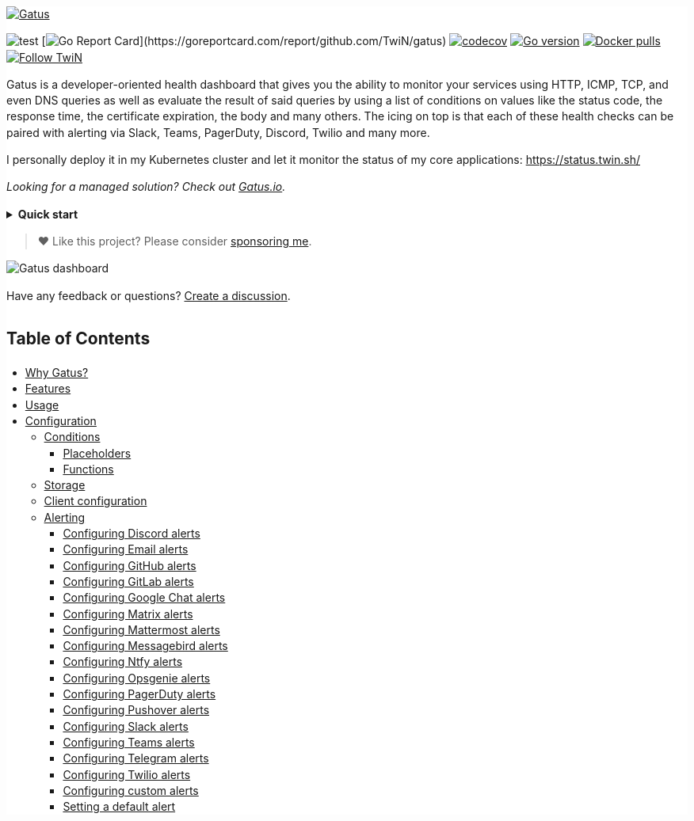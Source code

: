 [![Gatus](.github/assets/logo-with-dark-text.png)](https://gatus.io)

![test](https://github.com/TwiN/gatus/workflows/test/badge.svg?branch=master)
[![Go Report Card](https://goreportcard.com/badge/github.com/TwiN/gatus?)](https://goreportcard.com/report/github.com/TwiN/gatus)
[![codecov](https://codecov.io/gh/TwiN/gatus/branch/master/graph/badge.svg)](https://codecov.io/gh/TwiN/gatus)
[![Go version](https://img.shields.io/github/go-mod/go-version/TwiN/gatus.svg)](https://github.com/TwiN/gatus)
[![Docker pulls](https://img.shields.io/docker/pulls/twinproduction/gatus.svg)](https://cloud.docker.com/repository/docker/twinproduction/gatus)
[![Follow TwiN](https://img.shields.io/github/followers/TwiN?label=Follow&style=social)](https://github.com/TwiN)

Gatus is a developer-oriented health dashboard that gives you the ability to monitor your services using HTTP, ICMP, TCP, and even DNS
queries as well as evaluate the result of said queries by using a list of conditions on values like the status code,
the response time, the certificate expiration, the body and many others. The icing on top is that each of these health
checks can be paired with alerting via Slack, Teams, PagerDuty, Discord, Twilio and many more.

I personally deploy it in my Kubernetes cluster and let it monitor the status of my
core applications: https://status.twin.sh/

_Looking for a managed solution? Check out [Gatus.io](https://gatus.io)._

<details><summary><b>Quick start</b></summary></details>

> ❤ Like this project? Please consider [sponsoring me](https://github.com/sponsors/TwiN).

![Gatus dashboard](.github/assets/dashboard-dark.png)

Have any feedback or questions? [Create a discussion](https://github.com/TwiN/gatus/discussions/new).


## Table of Contents
- [Why Gatus?](#why-gatus)
- [Features](#features)
- [Usage](#usage)
- [Configuration](#configuration)
  - [Conditions](#conditions)
    - [Placeholders](#placeholders)
    - [Functions](#functions)
  - [Storage](#storage)
  - [Client configuration](#client-configuration)
  - [Alerting](#alerting)
    - [Configuring Discord alerts](#configuring-discord-alerts)
    - [Configuring Email alerts](#configuring-email-alerts)
    - [Configuring GitHub alerts](#configuring-github-alerts)
    - [Configuring GitLab alerts](#configuring-gitlab-alerts)
    - [Configuring Google Chat alerts](#configuring-google-chat-alerts)
    - [Configuring Matrix alerts](#configuring-matrix-alerts)
    - [Configuring Mattermost alerts](#configuring-mattermost-alerts)
    - [Configuring Messagebird alerts](#configuring-messagebird-alerts)
    - [Configuring Ntfy alerts](#configuring-ntfy-alerts)
    - [Configuring Opsgenie alerts](#configuring-opsgenie-alerts)
    - [Configuring PagerDuty alerts](#configuring-pagerduty-alerts)
    - [Configuring Pushover alerts](#configuring-pushover-alerts)
    - [Configuring Slack alerts](#configuring-slack-alerts)
    - [Configuring Teams alerts](#configuring-teams-alerts)
    - [Configuring Telegram alerts](#configuring-telegram-alerts)
    - [Configuring Twilio alerts](#configuring-twilio-alerts)
    - [Configuring custom alerts](#configuring-custom-alerts)
    - [Setting a default alert](#setting-a-default-alert)
